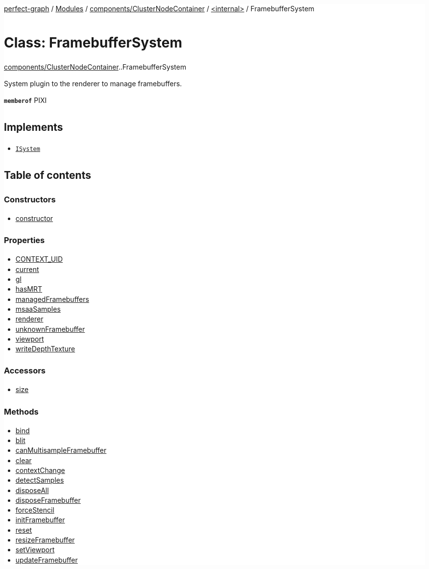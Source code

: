 [perfect-graph](../README.md) / [Modules](../modules.md) / [components/ClusterNodeContainer](../modules/components_ClusterNodeContainer.md) / [<internal\>](../modules/components_ClusterNodeContainer._internal_.md) / FramebufferSystem

# Class: FramebufferSystem

[components/ClusterNodeContainer](../modules/components_ClusterNodeContainer.md).[<internal>](../modules/components_ClusterNodeContainer._internal_.md).FramebufferSystem

System plugin to the renderer to manage framebuffers.

**`memberof`** PIXI

## Implements

- [`ISystem`](../interfaces/components_ClusterNodeContainer._internal_.ISystem.md)

## Table of contents

### Constructors

- [constructor](components_ClusterNodeContainer._internal_.FramebufferSystem.md#constructor)

### Properties

- [CONTEXT\_UID](components_ClusterNodeContainer._internal_.FramebufferSystem.md#context_uid)
- [current](components_ClusterNodeContainer._internal_.FramebufferSystem.md#current)
- [gl](components_ClusterNodeContainer._internal_.FramebufferSystem.md#gl)
- [hasMRT](components_ClusterNodeContainer._internal_.FramebufferSystem.md#hasmrt)
- [managedFramebuffers](components_ClusterNodeContainer._internal_.FramebufferSystem.md#managedframebuffers)
- [msaaSamples](components_ClusterNodeContainer._internal_.FramebufferSystem.md#msaasamples)
- [renderer](components_ClusterNodeContainer._internal_.FramebufferSystem.md#renderer)
- [unknownFramebuffer](components_ClusterNodeContainer._internal_.FramebufferSystem.md#unknownframebuffer)
- [viewport](components_ClusterNodeContainer._internal_.FramebufferSystem.md#viewport)
- [writeDepthTexture](components_ClusterNodeContainer._internal_.FramebufferSystem.md#writedepthtexture)

### Accessors

- [size](components_ClusterNodeContainer._internal_.FramebufferSystem.md#size)

### Methods

- [bind](components_ClusterNodeContainer._internal_.FramebufferSystem.md#bind)
- [blit](components_ClusterNodeContainer._internal_.FramebufferSystem.md#blit)
- [canMultisampleFramebuffer](components_ClusterNodeContainer._internal_.FramebufferSystem.md#canmultisampleframebuffer)
- [clear](components_ClusterNodeContainer._internal_.FramebufferSystem.md#clear)
- [contextChange](components_ClusterNodeContainer._internal_.FramebufferSystem.md#contextchange)
- [detectSamples](components_ClusterNodeContainer._internal_.FramebufferSystem.md#detectsamples)
- [disposeAll](components_ClusterNodeContainer._internal_.FramebufferSystem.md#disposeall)
- [disposeFramebuffer](components_ClusterNodeContainer._internal_.FramebufferSystem.md#disposeframebuffer)
- [forceStencil](components_ClusterNodeContainer._internal_.FramebufferSystem.md#forcestencil)
- [initFramebuffer](components_ClusterNodeContainer._internal_.FramebufferSystem.md#initframebuffer)
- [reset](components_ClusterNodeContainer._internal_.FramebufferSystem.md#reset)
- [resizeFramebuffer](components_ClusterNodeContainer._internal_.FramebufferSystem.md#resizeframebuffer)
- [setViewport](components_ClusterNodeContainer._internal_.FramebufferSystem.md#setviewport)
- [updateFramebuffer](components_ClusterNodeContainer._internal_.FramebufferSystem.md#updateframebuffer)